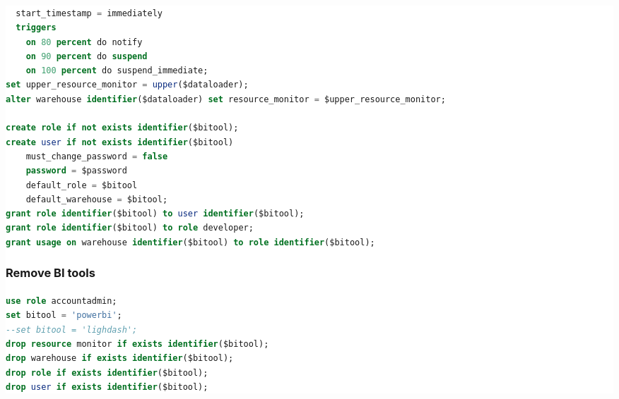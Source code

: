 ```sql
  start_timestamp = immediately
  triggers
    on 80 percent do notify
    on 90 percent do suspend
    on 100 percent do suspend_immediate;
set upper_resource_monitor = upper($dataloader);
alter warehouse identifier($dataloader) set resource_monitor = $upper_resource_monitor;

create role if not exists identifier($bitool);
create user if not exists identifier($bitool)
    must_change_password = false
    password = $password
    default_role = $bitool
    default_warehouse = $bitool;
grant role identifier($bitool) to user identifier($bitool);
grant role identifier($bitool) to role developer;
grant usage on warehouse identifier($bitool) to role identifier($bitool);
```

### Remove BI tools

```sql
use role accountadmin;
set bitool = 'powerbi';
--set bitool = 'lighdash';
drop resource monitor if exists identifier($bitool);
drop warehouse if exists identifier($bitool);
drop role if exists identifier($bitool);
drop user if exists identifier($bitool);
```
